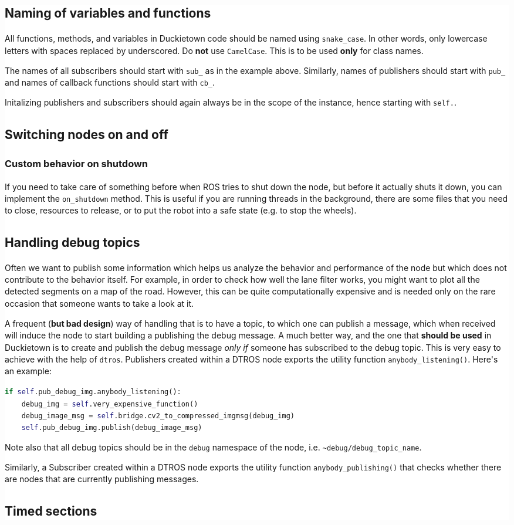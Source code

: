 ## Naming of variables and functions

All functions, methods, and variables in Duckietown code should be named using `snake_case`. In other words, only lowercase letters with spaces replaced by underscored. Do __not__ use `CamelCase`. This is to be used __only__ for class names.

The names of all subscribers should start with `sub_` as in the example above. Similarly, names of publishers should start with `pub_` and names of callback functions should start with `cb_`.

Initalizing publishers and subscribers should again always be in the scope of the instance, hence starting with `self.`.

## Switching nodes on and off

### Custom behavior on shutdown

If you need to take care of something before when ROS tries to shut down the node, but before it actually shuts it down, you can implement the `on_shutdown` method. This is useful if you are running threads in the background, there are some files that you need to close, resources to release, or to put the robot into a safe state (e.g. to stop the wheels).

## Handling debug topics

Often we want to publish some information which helps us analyze the behavior and performance of the node but which does not contribute to the behavior itself. For example, in order to check how well the lane filter works, you might want to plot all the detected segments on a map of the road. However, this can be quite computationally expensive and is needed only on the rare occasion that someone wants to take a look at it.

A frequent (__but bad design__) way of handling that is to have a topic, to which one can publish a message, which when received will induce the node to start building a publishing the debug message. A much better way, and the one that __should be used__ in Duckietown is to create and publish the debug message _only if_ someone has subscribed to the debug topic.
This is very easy to achieve with the help of `dtros`.
Publishers created within a DTROS node exports the utility function `anybody_listening()`.
Here's an example:

```python
if self.pub_debug_img.anybody_listening():
    debug_img = self.very_expensive_function()
    debug_image_msg = self.bridge.cv2_to_compressed_imgmsg(debug_img)
    self.pub_debug_img.publish(debug_image_msg)
```

Note also that all debug topics should be in the `debug` namespace of the node,
i.e. `~debug/debug_topic_name`.

Similarly, a Subscriber created within a DTROS node exports the utility
function `anybody_publishing()` that checks whether there are nodes that are currently
publishing messages.

## Timed sections
